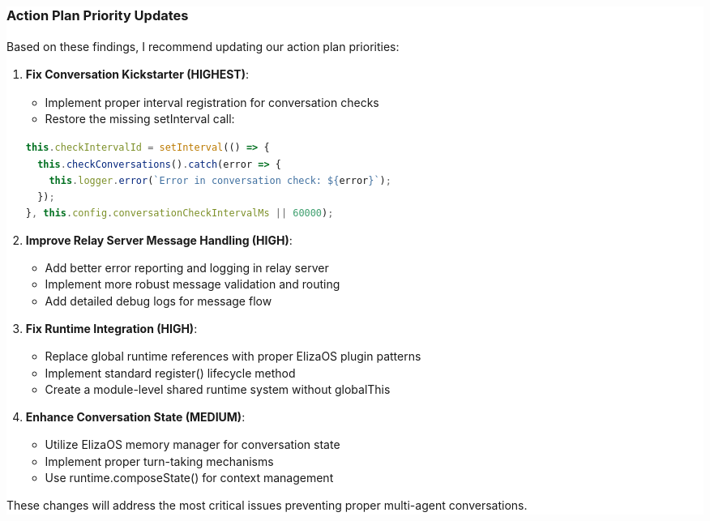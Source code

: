 ### Action Plan Priority Updates

Based on these findings, I recommend updating our action plan priorities:

1. **Fix Conversation Kickstarter (HIGHEST)**:
   - Implement proper interval registration for conversation checks
   - Restore the missing setInterval call:
   ```typescript
   this.checkIntervalId = setInterval(() => {
     this.checkConversations().catch(error => {
       this.logger.error(`Error in conversation check: ${error}`);
     });
   }, this.config.conversationCheckIntervalMs || 60000);
   ```

2. **Improve Relay Server Message Handling (HIGH)**:
   - Add better error reporting and logging in relay server
   - Implement more robust message validation and routing
   - Add detailed debug logs for message flow

3. **Fix Runtime Integration (HIGH)**:
   - Replace global runtime references with proper ElizaOS plugin patterns
   - Implement standard register() lifecycle method
   - Create a module-level shared runtime system without globalThis

4. **Enhance Conversation State (MEDIUM)**:
   - Utilize ElizaOS memory manager for conversation state
   - Implement proper turn-taking mechanisms
   - Use runtime.composeState() for context management

These changes will address the most critical issues preventing proper multi-agent conversations. 